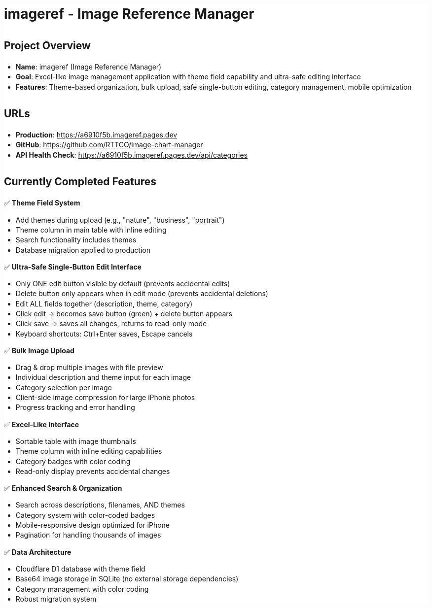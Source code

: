 # imageref - Image Reference Manager

## Project Overview
- **Name**: imageref (Image Reference Manager)
- **Goal**: Excel-like image management application with theme field capability and ultra-safe editing interface
- **Features**: Theme-based organization, bulk upload, safe single-button editing, category management, mobile optimization

## URLs
- **Production**: https://a6910f5b.imageref.pages.dev
- **GitHub**: https://github.com/RTTCO/image-chart-manager
- **API Health Check**: https://a6910f5b.imageref.pages.dev/api/categories

## Currently Completed Features

✅ **Theme Field System**
- Add themes during upload (e.g., "nature", "business", "portrait")
- Theme column in main table with inline editing
- Search functionality includes themes
- Database migration applied to production

✅ **Ultra-Safe Single-Button Edit Interface**
- Only ONE edit button visible by default (prevents accidental edits)
- Delete button only appears when in edit mode (prevents accidental deletions)
- Edit ALL fields together (description, theme, category)
- Click edit → becomes save button (green) + delete button appears
- Click save → saves all changes, returns to read-only mode
- Keyboard shortcuts: Ctrl+Enter saves, Escape cancels

✅ **Bulk Image Upload**
- Drag & drop multiple images with file preview
- Individual description and theme input for each image
- Category selection per image
- Client-side image compression for large iPhone photos
- Progress tracking and error handling

✅ **Excel-Like Interface**
- Sortable table with image thumbnails
- Theme column with inline editing capabilities
- Category badges with color coding
- Read-only display prevents accidental changes

✅ **Enhanced Search & Organization**
- Search across descriptions, filenames, AND themes
- Category system with color-coded badges
- Mobile-responsive design optimized for iPhone
- Pagination for handling thousands of images

✅ **Data Architecture**
- Cloudflare D1 database with theme field
- Base64 image storage in SQLite (no external storage dependencies)
- Category management with color coding
- Robust migration system
